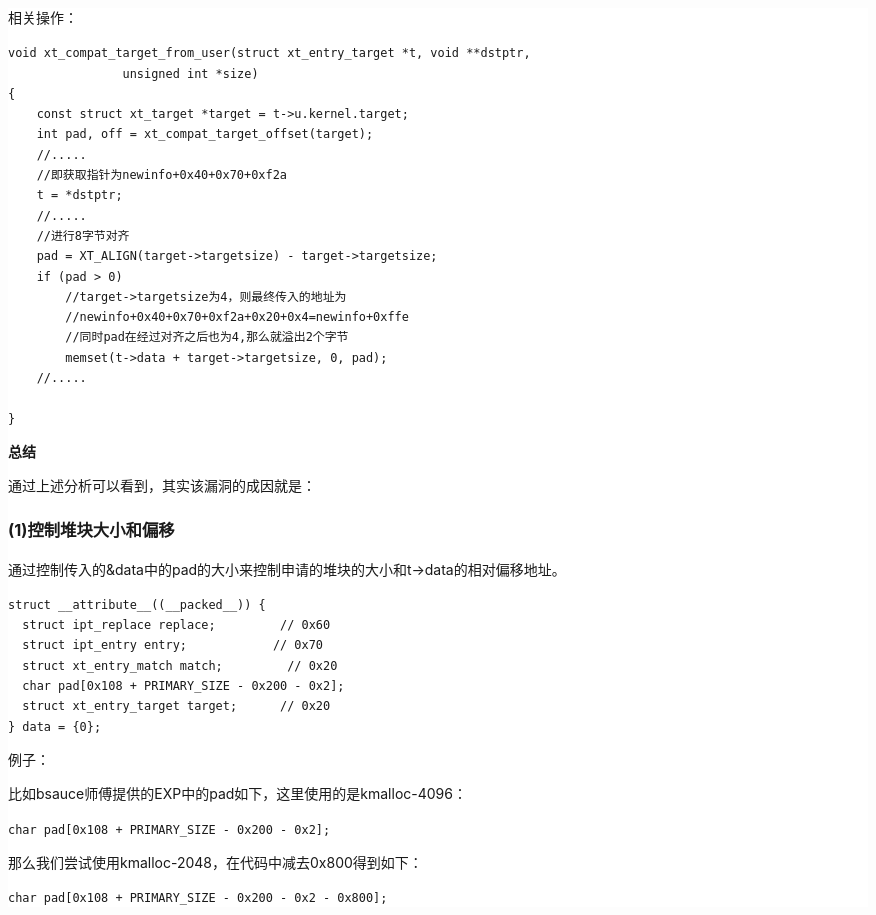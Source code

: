 相关操作：  
```
void xt_compat_target_from_user(struct xt_entry_target *t, void **dstptr,
                unsigned int *size)
{
    const struct xt_target *target = t->u.kernel.target;
    int pad, off = xt_compat_target_offset(target);
    //.....
    //即获取指针为newinfo+0x40+0x70+0xf2a
    t = *dstptr;
    //.....
    //进行8字节对齐
    pad = XT_ALIGN(target->targetsize) - target->targetsize;
    if (pad > 0)
        //target->targetsize为4，则最终传入的地址为
        //newinfo+0x40+0x70+0xf2a+0x20+0x4=newinfo+0xffe
        //同时pad在经过对齐之后也为4,那么就溢出2个字节
        memset(t->data + target->targetsize, 0, pad);
    //.....
 
}
```  
  
  
**总结**  
  
  
通过上述分析可以看到，其实该漏洞的成因就是：  
###   
### (1)控制堆块大小和偏移  
  
  
通过控制传入的&data中的pad的大小来控制申请的堆块的大小和t->data的相对偏移地址。  
```
struct __attribute__((__packed__)) {
  struct ipt_replace replace;         // 0x60
  struct ipt_entry entry;            // 0x70
  struct xt_entry_match match;         // 0x20
  char pad[0x108 + PRIMARY_SIZE - 0x200 - 0x2];    
  struct xt_entry_target target;      // 0x20
} data = {0};
```  
  
  
例子：  
  
  
比如bsauce师傅提供的EXP中的pad如下，这里使用的是kmalloc-4096：  
```
char pad[0x108 + PRIMARY_SIZE - 0x200 - 0x2];
```  
  
  
那么我们尝试使用kmalloc-2048，在代码中减去0x800得到如下：  
```
char pad[0x108 + PRIMARY_SIZE - 0x200 - 0x2 - 0x800];
```  
  